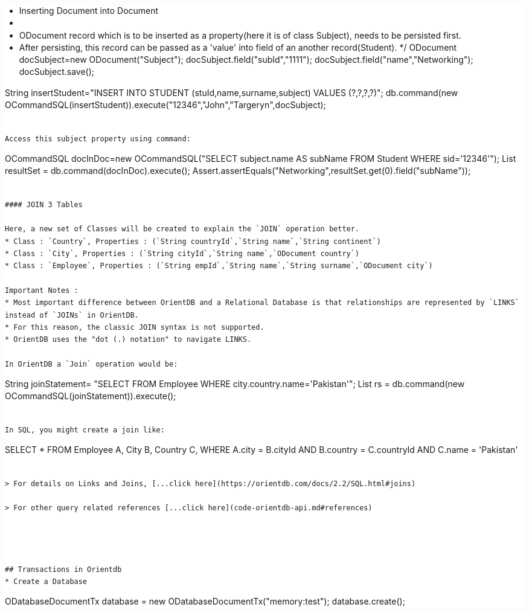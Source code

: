  * Inserting Document into Document
 * 
 * ODocument record which is to be inserted as a property(here it is of class Subject), needs to be persisted first.
 * After persisting, this record can be passed as a 'value' into field of an another record(Student).
 */
ODocument docSubject=new ODocument("Subject");
docSubject.field("subId","1111");
docSubject.field("name","Networking");
docSubject.save();

String insertStudent="INSERT INTO STUDENT (stuId,name,surname,subject) VALUES (?,?,?,?)";
db.command(new OCommandSQL(insertStudent)).execute("12346","John","Targeryn",docSubject);
```

Access this subject property using command:
```
OCommandSQL docInDoc=new OCommandSQL("SELECT subject.name AS subName FROM Student WHERE sid='12346'");
List <ODocument>resultSet = db.command(docInDoc).execute();
Assert.assertEquals("Networking",resultSet.get(0).field("subName"));
```

#### JOIN 3 Tables

Here, a new set of Classes will be created to explain the `JOIN` operation better.
* Class : `Country`, Properties : (`String countryId`,`String name`,`String continent`)
* Class : `City`, Properties : (`String cityId`,`String name`,`ODocument country`)
* Class : `Employee`, Properties : (`String empId`,`String name`,`String surname`,`ODocument city`)

Important Notes :
* Most important difference between OrientDB and a Relational Database is that relationships are represented by `LINKS` instead of `JOINs` in OrientDB. 
* For this reason, the classic JOIN syntax is not supported. 
* OrientDB uses the "dot (.) notation" to navigate LINKS.

In OrientDB a `Join` operation would be:

```
String joinStatement= "SELECT FROM Employee WHERE city.country.name='Pakistan'";
List<ODocument> rs = db.command(new OCommandSQL(joinStatement)).execute();
```

In SQL, you might create a join like:
```
SELECT *
FROM Employee A, City B, Country C,
WHERE A.city = B.cityId
AND B.country = C.countryId
AND C.name = 'Pakistan' 
```

> For details on Links and Joins, [...click here](https://orientdb.com/docs/2.2/SQL.html#joins)

> For other query related references [...click here](code-orientdb-api.md#references)




## Transactions in Orientdb
* Create a Database
```
ODatabaseDocumentTx database = new ODatabaseDocumentTx("memory:test");
database.create();
```
```